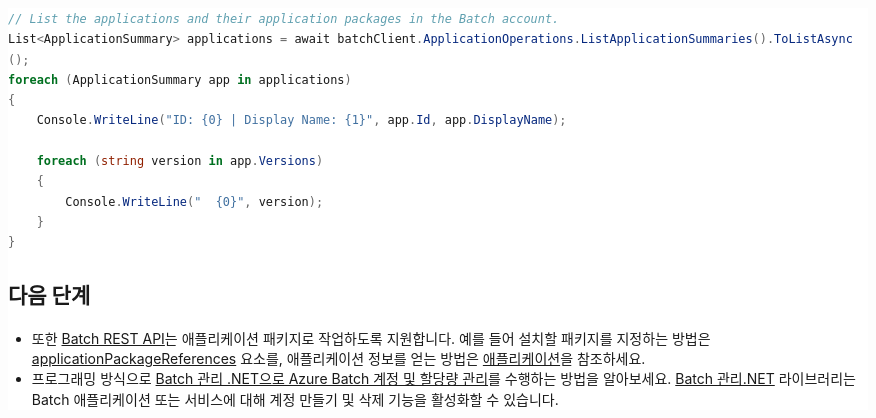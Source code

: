 ```csharp
// List the applications and their application packages in the Batch account.
List<ApplicationSummary> applications = await batchClient.ApplicationOperations.ListApplicationSummaries().ToListAsync();
foreach (ApplicationSummary app in applications)
{
    Console.WriteLine("ID: {0} | Display Name: {1}", app.Id, app.DisplayName);

    foreach (string version in app.Versions)
    {
        Console.WriteLine("  {0}", version);
    }
}
```

## <a name="next-steps"></a>다음 단계

- 또한 [Batch REST API](/rest/api/batchservice)는 애플리케이션 패키지로 작업하도록 지원합니다. 예를 들어 설치할 패키지를 지정하는 방법은 [applicationPackageReferences](/rest/api/batchservice/pool/add#applicationpackagereference) 요소를, 애플리케이션 정보를 얻는 방법은 [애플리케이션](/rest/api/batchservice/application)을 참조하세요.
- 프로그래밍 방식으로 [Batch 관리 .NET으로 Azure Batch 계정 및 할당량 관리](batch-management-dotnet.md)를 수행하는 방법을 알아보세요. [Batch 관리.NET](/dotnet/api/overview/azure/batch/management) 라이브러리는 Batch 애플리케이션 또는 서비스에 대해 계정 만들기 및 삭제 기능을 활성화할 수 있습니다.
